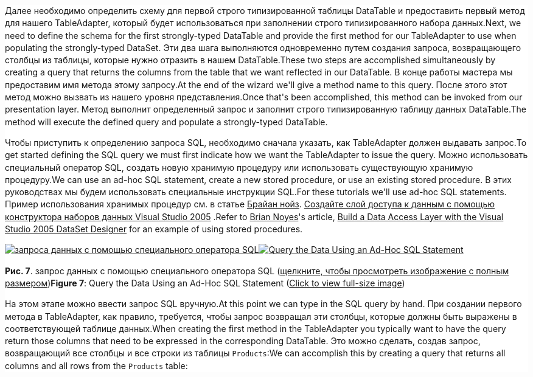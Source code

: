 <span data-ttu-id="d39b0-216">Далее необходимо определить схему для первой строго типизированной таблицы DataTable и предоставить первый метод для нашего TableAdapter, который будет использоваться при заполнении строго типизированного набора данных.</span><span class="sxs-lookup"><span data-stu-id="d39b0-216">Next, we need to define the schema for the first strongly-typed DataTable and provide the first method for our TableAdapter to use when populating the strongly-typed DataSet.</span></span> <span data-ttu-id="d39b0-217">Эти два шага выполняются одновременно путем создания запроса, возвращающего столбцы из таблицы, которые нужно отразить в нашем DataTable.</span><span class="sxs-lookup"><span data-stu-id="d39b0-217">These two steps are accomplished simultaneously by creating a query that returns the columns from the table that we want reflected in our DataTable.</span></span> <span data-ttu-id="d39b0-218">В конце работы мастера мы предоставим имя метода этому запросу.</span><span class="sxs-lookup"><span data-stu-id="d39b0-218">At the end of the wizard we'll give a method name to this query.</span></span> <span data-ttu-id="d39b0-219">После этого этот метод можно вызвать из нашего уровня представления.</span><span class="sxs-lookup"><span data-stu-id="d39b0-219">Once that's been accomplished, this method can be invoked from our presentation layer.</span></span> <span data-ttu-id="d39b0-220">Метод выполнит определенный запрос и заполнит строго типизированную таблицу данных DataTable.</span><span class="sxs-lookup"><span data-stu-id="d39b0-220">The method will execute the defined query and populate a strongly-typed DataTable.</span></span>

<span data-ttu-id="d39b0-221">Чтобы приступить к определению запроса SQL, необходимо сначала указать, как TableAdapter должен выдавать запрос.</span><span class="sxs-lookup"><span data-stu-id="d39b0-221">To get started defining the SQL query we must first indicate how we want the TableAdapter to issue the query.</span></span> <span data-ttu-id="d39b0-222">Можно использовать специальный оператор SQL, создать новую хранимую процедуру или использовать существующую хранимую процедуру.</span><span class="sxs-lookup"><span data-stu-id="d39b0-222">We can use an ad-hoc SQL statement, create a new stored procedure, or use an existing stored procedure.</span></span> <span data-ttu-id="d39b0-223">В этих руководствах мы будем использовать специальные инструкции SQL.</span><span class="sxs-lookup"><span data-stu-id="d39b0-223">For these tutorials we'll use ad-hoc SQL statements.</span></span> <span data-ttu-id="d39b0-224">Пример использования хранимых процедур см. в статье [Брайан нойз](http://briannoyes.net/). [Создайте слой доступа к данным с помощью конструктора наборов данных Visual Studio 2005](http://www.theserverside.net/articles/showarticle.tss?id=DataSetDesigner) .</span><span class="sxs-lookup"><span data-stu-id="d39b0-224">Refer to [Brian Noyes](http://briannoyes.net/)'s article, [Build a Data Access Layer with the Visual Studio 2005 DataSet Designer](http://www.theserverside.net/articles/showarticle.tss?id=DataSetDesigner) for an example of using stored procedures.</span></span>

<span data-ttu-id="d39b0-225">[![запроса данных с помощью специального оператора SQL](creating-a-data-access-layer-vb/_static/image18.png)](creating-a-data-access-layer-vb/_static/image17.png)</span><span class="sxs-lookup"><span data-stu-id="d39b0-225">[![Query the Data Using an Ad-Hoc SQL Statement](creating-a-data-access-layer-vb/_static/image18.png)](creating-a-data-access-layer-vb/_static/image17.png)</span></span>

<span data-ttu-id="d39b0-226">**Рис. 7**. запрос данных с помощью специального оператора SQL ([щелкните, чтобы просмотреть изображение с полным размером](creating-a-data-access-layer-vb/_static/image19.png))</span><span class="sxs-lookup"><span data-stu-id="d39b0-226">**Figure 7**: Query the Data Using an Ad-Hoc SQL Statement ([Click to view full-size image](creating-a-data-access-layer-vb/_static/image19.png))</span></span>

<span data-ttu-id="d39b0-227">На этом этапе можно ввести запрос SQL вручную.</span><span class="sxs-lookup"><span data-stu-id="d39b0-227">At this point we can type in the SQL query by hand.</span></span> <span data-ttu-id="d39b0-228">При создании первого метода в TableAdapter, как правило, требуется, чтобы запрос возвращал эти столбцы, которые должны быть выражены в соответствующей таблице данных.</span><span class="sxs-lookup"><span data-stu-id="d39b0-228">When creating the first method in the TableAdapter you typically want to have the query return those columns that need to be expressed in the corresponding DataTable.</span></span> <span data-ttu-id="d39b0-229">Это можно сделать, создав запрос, возвращающий все столбцы и все строки из таблицы `Products`:</span><span class="sxs-lookup"><span data-stu-id="d39b0-229">We can accomplish this by creating a query that returns all columns and all rows from the `Products` table:</span></span>
